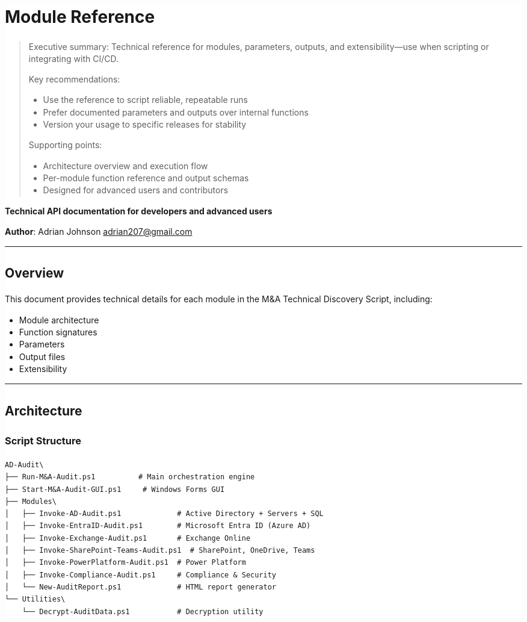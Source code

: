 # Module Reference

> Executive summary: Technical reference for modules, parameters, outputs, and extensibility—use when scripting or integrating with CI/CD.
>
> Key recommendations:
> - Use the reference to script reliable, repeatable runs
> - Prefer documented parameters and outputs over internal functions
> - Version your usage to specific releases for stability
>
> Supporting points:
> - Architecture overview and execution flow
> - Per-module function reference and output schemas
> - Designed for advanced users and contributors

**Technical API documentation for developers and advanced users**

**Author**: Adrian Johnson <adrian207@gmail.com>

---

## Overview

This document provides technical details for each module in the M&A Technical Discovery Script, including:
- Module architecture
- Function signatures
- Parameters
- Output files
- Extensibility

---

## Architecture

### Script Structure

```
AD-Audit\
├── Run-M&A-Audit.ps1          # Main orchestration engine
├── Start-M&A-Audit-GUI.ps1     # Windows Forms GUI
├── Modules\
│   ├── Invoke-AD-Audit.ps1             # Active Directory + Servers + SQL
│   ├── Invoke-EntraID-Audit.ps1        # Microsoft Entra ID (Azure AD)
│   ├── Invoke-Exchange-Audit.ps1       # Exchange Online
│   ├── Invoke-SharePoint-Teams-Audit.ps1  # SharePoint, OneDrive, Teams
│   ├── Invoke-PowerPlatform-Audit.ps1  # Power Platform
│   ├── Invoke-Compliance-Audit.ps1     # Compliance & Security
│   └── New-AuditReport.ps1             # HTML report generator
└── Utilities\
    └── Decrypt-AuditData.ps1           # Decryption utility
```
